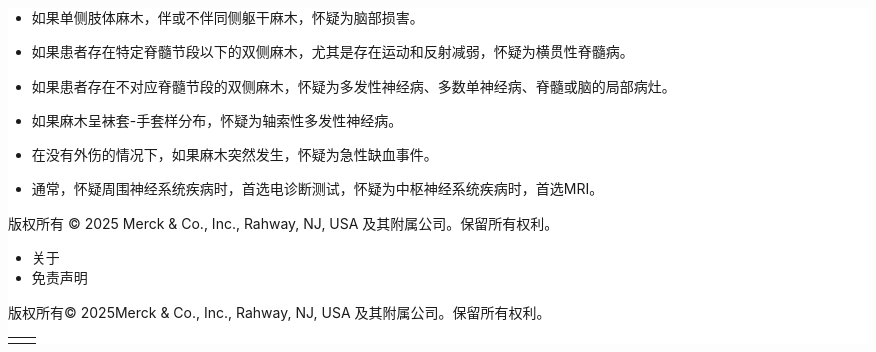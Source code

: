 - 如果单侧肢体麻木，伴或不伴同侧躯干麻木，怀疑为脑部损害。

- 如果患者存在特定脊髓节段以下的双侧麻木，尤其是存在运动和反射减弱，怀疑为横贯性脊髓病。

- 如果患者存在不对应脊髓节段的双侧麻木，怀疑为多发性神经病、多数单神经病、脊髓或脑的局部病灶。

- 如果麻木呈袜套-手套样分布，怀疑为轴索性多发性神经病。

- 在没有外伤的情况下，如果麻木突然发生，怀疑为急性缺血事件。

- 通常，怀疑周围神经系统疾病时，首选电诊断测试，怀疑为中枢神经系统疾病时，首选MRI。




版权所有 © 2025
Merck & Co., Inc., Rahway, NJ, USA 及其附属公司。保留所有权利。

- 关于
- 免责声明

版权所有© 2025Merck & Co., Inc., Rahway, NJ, USA 及其附属公司。保留所有权利。

|     |     |
| --- | --- |
|  |  |
